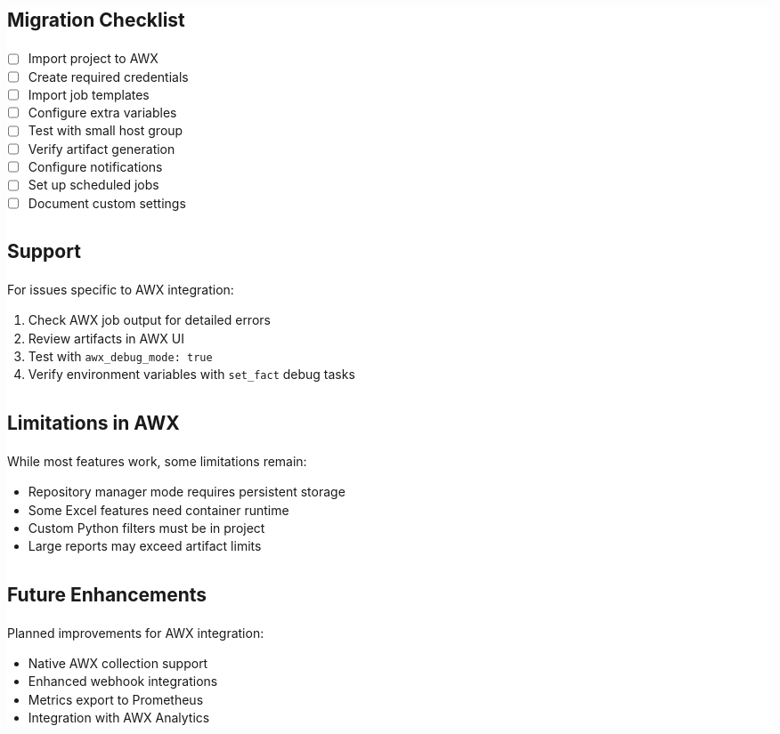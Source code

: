 ## Migration Checklist

- [ ] Import project to AWX
- [ ] Create required credentials
- [ ] Import job templates
- [ ] Configure extra variables
- [ ] Test with small host group
- [ ] Verify artifact generation
- [ ] Configure notifications
- [ ] Set up scheduled jobs
- [ ] Document custom settings

## Support

For issues specific to AWX integration:
1. Check AWX job output for detailed errors
2. Review artifacts in AWX UI
3. Test with `awx_debug_mode: true`
4. Verify environment variables with `set_fact` debug tasks

## Limitations in AWX

While most features work, some limitations remain:
- Repository manager mode requires persistent storage
- Some Excel features need container runtime
- Custom Python filters must be in project
- Large reports may exceed artifact limits

## Future Enhancements

Planned improvements for AWX integration:
- Native AWX collection support
- Enhanced webhook integrations
- Metrics export to Prometheus
- Integration with AWX Analytics